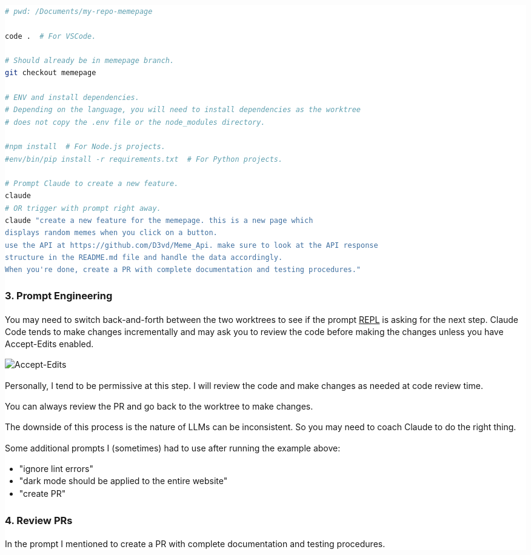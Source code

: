 ```bash
# pwd: /Documents/my-repo-memepage

code .  # For VSCode.

# Should already be in memepage branch.
git checkout memepage

# ENV and install dependencies.
# Depending on the language, you will need to install dependencies as the worktree
# does not copy the .env file or the node_modules directory.

#npm install  # For Node.js projects.
#env/bin/pip install -r requirements.txt  # For Python projects.

# Prompt Claude to create a new feature.
claude
# OR trigger with prompt right away.
claude "create a new feature for the memepage. this is a new page which
displays random memes when you click on a button.
use the API at https://github.com/D3vd/Meme_Api. make sure to look at the API response
structure in the README.md file and handle the data accordingly.
When you're done, create a PR with complete documentation and testing procedures."
```

### 3. Prompt Engineering

You may need to switch back-and-forth between the two worktrees to see if the
prompt [REPL](https://www.google.com/search?q=repl+meaning) is asking for the
next step. Claude Code tends to make changes incrementally and may ask you to
review the code before making the changes unless you have Accept-Edits enabled.

![Accept-Edits](/assets/images/git-tree/accept-edits.webp)

Personally, I tend to be permissive at this step. I will review the code and
make changes as needed at code review time.

You can always review the PR and go back to the worktree to make changes.

The downside of this process is the nature of LLMs can be inconsistent. So you
may need to coach Claude to do the right thing.

Some additional prompts I (sometimes) had to use after running the example
above:

- "ignore lint errors"
- "dark mode should be applied to the entire website"
- "create PR"

### 4. Review PRs

In the prompt I mentioned to create a PR with complete documentation and testing
procedures.

